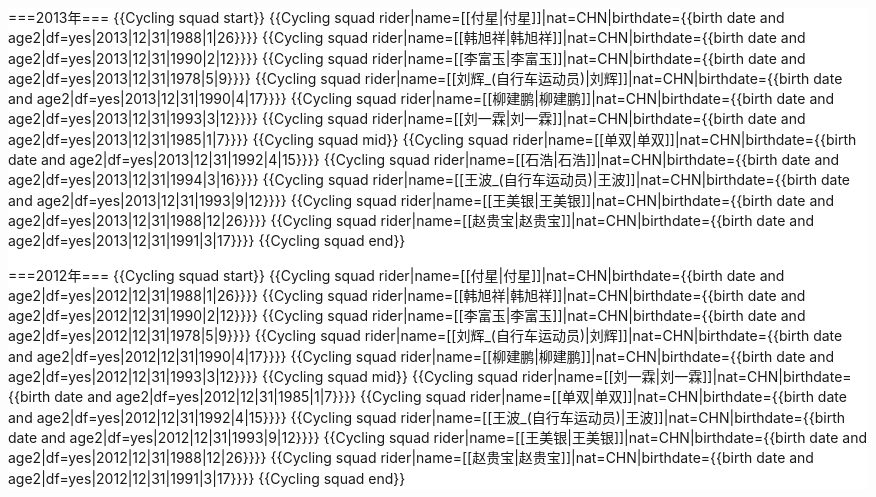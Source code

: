 ===2013年===
{{Cycling squad start}}
{{Cycling squad rider|name=[[付星|付星]]|nat=CHN|birthdate={{birth date and age2|df=yes|2013|12|31|1988|1|26}}}}
{{Cycling squad rider|name=[[韩旭祥|韩旭祥]]|nat=CHN|birthdate={{birth date and age2|df=yes|2013|12|31|1990|2|12}}}}
{{Cycling squad rider|name=[[李富玉|李富玉]]|nat=CHN|birthdate={{birth date and age2|df=yes|2013|12|31|1978|5|9}}}}
{{Cycling squad rider|name=[[刘辉_(自行车运动员)|刘辉]]|nat=CHN|birthdate={{birth date and age2|df=yes|2013|12|31|1990|4|17}}}}
{{Cycling squad rider|name=[[柳建鹏|柳建鹏]]|nat=CHN|birthdate={{birth date and age2|df=yes|2013|12|31|1993|3|12}}}}
{{Cycling squad rider|name=[[刘一霖|刘一霖]]|nat=CHN|birthdate={{birth date and age2|df=yes|2013|12|31|1985|1|7}}}}
{{Cycling squad mid}}
{{Cycling squad rider|name=[[单双|单双]]|nat=CHN|birthdate={{birth date and age2|df=yes|2013|12|31|1992|4|15}}}}
{{Cycling squad rider|name=[[石浩|石浩]]|nat=CHN|birthdate={{birth date and age2|df=yes|2013|12|31|1994|3|16}}}}
{{Cycling squad rider|name=[[王波_(自行车运动员)|王波]]|nat=CHN|birthdate={{birth date and age2|df=yes|2013|12|31|1993|9|12}}}}
{{Cycling squad rider|name=[[王美银|王美银]]|nat=CHN|birthdate={{birth date and age2|df=yes|2013|12|31|1988|12|26}}}}
{{Cycling squad rider|name=[[赵贵宝|赵贵宝]]|nat=CHN|birthdate={{birth date and age2|df=yes|2013|12|31|1991|3|17}}}}
{{Cycling squad end}}

===2012年===
{{Cycling squad start}}
{{Cycling squad rider|name=[[付星|付星]]|nat=CHN|birthdate={{birth date and age2|df=yes|2012|12|31|1988|1|26}}}}
{{Cycling squad rider|name=[[韩旭祥|韩旭祥]]|nat=CHN|birthdate={{birth date and age2|df=yes|2012|12|31|1990|2|12}}}}
{{Cycling squad rider|name=[[李富玉|李富玉]]|nat=CHN|birthdate={{birth date and age2|df=yes|2012|12|31|1978|5|9}}}}
{{Cycling squad rider|name=[[刘辉_(自行车运动员)|刘辉]]|nat=CHN|birthdate={{birth date and age2|df=yes|2012|12|31|1990|4|17}}}}
{{Cycling squad rider|name=[[柳建鹏|柳建鹏]]|nat=CHN|birthdate={{birth date and age2|df=yes|2012|12|31|1993|3|12}}}}
{{Cycling squad mid}}
{{Cycling squad rider|name=[[刘一霖|刘一霖]]|nat=CHN|birthdate={{birth date and age2|df=yes|2012|12|31|1985|1|7}}}}
{{Cycling squad rider|name=[[单双|单双]]|nat=CHN|birthdate={{birth date and age2|df=yes|2012|12|31|1992|4|15}}}}
{{Cycling squad rider|name=[[王波_(自行车运动员)|王波]]|nat=CHN|birthdate={{birth date and age2|df=yes|2012|12|31|1993|9|12}}}}
{{Cycling squad rider|name=[[王美银|王美银]]|nat=CHN|birthdate={{birth date and age2|df=yes|2012|12|31|1988|12|26}}}}
{{Cycling squad rider|name=[[赵贵宝|赵贵宝]]|nat=CHN|birthdate={{birth date and age2|df=yes|2012|12|31|1991|3|17}}}}
{{Cycling squad end}}
